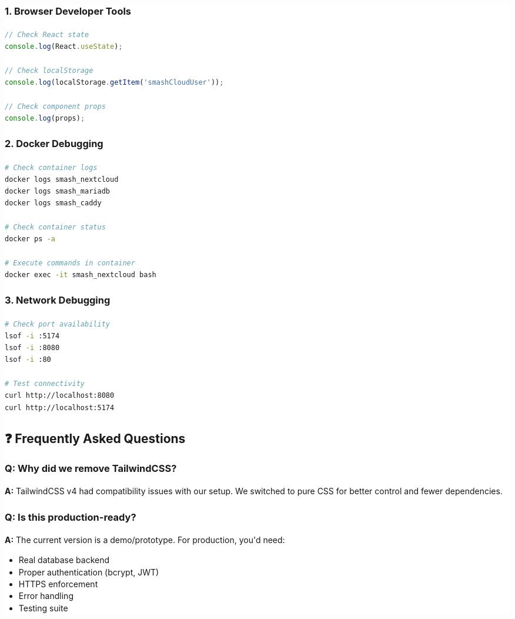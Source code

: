 ### 1. Browser Developer Tools
```javascript
// Check React state
console.log(React.useState);

// Check localStorage
console.log(localStorage.getItem('smashCloudUser'));

// Check component props
console.log(props);
```

### 2. Docker Debugging
```bash
# Check container logs
docker logs smash_nextcloud
docker logs smash_mariadb
docker logs smash_caddy

# Check container status
docker ps -a

# Execute commands in container
docker exec -it smash_nextcloud bash
```

### 3. Network Debugging
```bash
# Check port availability
lsof -i :5174
lsof -i :8080
lsof -i :80

# Test connectivity
curl http://localhost:8080
curl http://localhost:5174
```

## ❓ Frequently Asked Questions

### **Q: Why did we remove TailwindCSS?**
**A:** TailwindCSS v4 had compatibility issues with our setup. We switched to pure CSS for better control and fewer dependencies.

### **Q: Is this production-ready?**
**A:** The current version is a demo/prototype. For production, you'd need:
- Real database backend
- Proper authentication (bcrypt, JWT)
- HTTPS enforcement
- Error handling
- Testing suite
